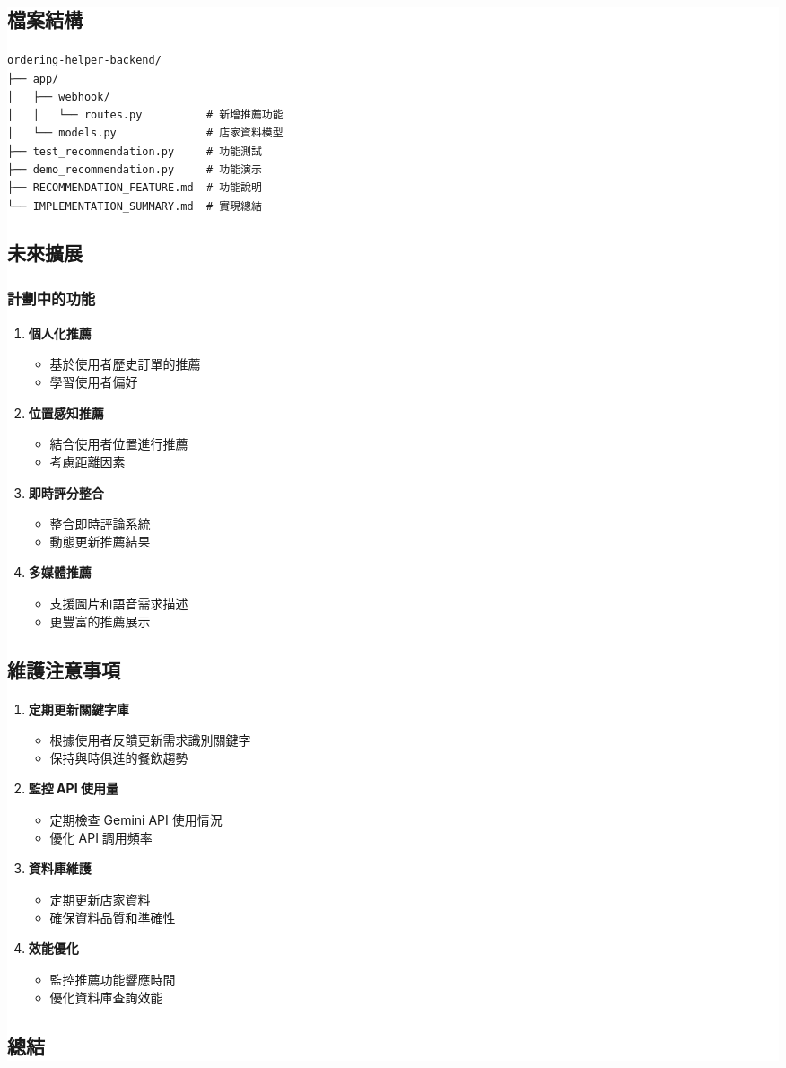 ## 檔案結構

```
ordering-helper-backend/
├── app/
│   ├── webhook/
│   │   └── routes.py          # 新增推薦功能
│   └── models.py              # 店家資料模型
├── test_recommendation.py     # 功能測試
├── demo_recommendation.py     # 功能演示
├── RECOMMENDATION_FEATURE.md  # 功能說明
└── IMPLEMENTATION_SUMMARY.md  # 實現總結
```

## 未來擴展

### 計劃中的功能
1. **個人化推薦**
   - 基於使用者歷史訂單的推薦
   - 學習使用者偏好

2. **位置感知推薦**
   - 結合使用者位置進行推薦
   - 考慮距離因素

3. **即時評分整合**
   - 整合即時評論系統
   - 動態更新推薦結果

4. **多媒體推薦**
   - 支援圖片和語音需求描述
   - 更豐富的推薦展示

## 維護注意事項

1. **定期更新關鍵字庫**
   - 根據使用者反饋更新需求識別關鍵字
   - 保持與時俱進的餐飲趨勢

2. **監控 API 使用量**
   - 定期檢查 Gemini API 使用情況
   - 優化 API 調用頻率

3. **資料庫維護**
   - 定期更新店家資料
   - 確保資料品質和準確性

4. **效能優化**
   - 監控推薦功能響應時間
   - 優化資料庫查詢效能

## 總結
